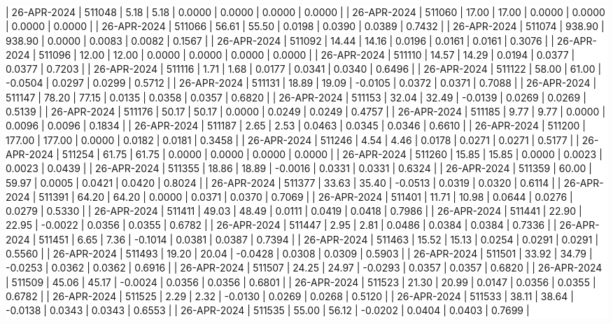 | 26-APR-2024 | 511048 | 5.18 | 5.18 | 0.0000 | 0.0000 | 0.0000 | 0.0000 |
| 26-APR-2024 | 511060 | 17.00 | 17.00 | 0.0000 | 0.0000 | 0.0000 | 0.0000 |
| 26-APR-2024 | 511066 | 56.61 | 55.50 | 0.0198 | 0.0390 | 0.0389 | 0.7432 |
| 26-APR-2024 | 511074 | 938.90 | 938.90 | 0.0000 | 0.0083 | 0.0082 | 0.1567 |
| 26-APR-2024 | 511092 | 14.44 | 14.16 | 0.0196 | 0.0161 | 0.0161 | 0.3076 |
| 26-APR-2024 | 511096 | 12.00 | 12.00 | 0.0000 | 0.0000 | 0.0000 | 0.0000 |
| 26-APR-2024 | 511110 | 14.57 | 14.29 | 0.0194 | 0.0377 | 0.0377 | 0.7203 |
| 26-APR-2024 | 511116 | 1.71 | 1.68 | 0.0177 | 0.0341 | 0.0340 | 0.6496 |
| 26-APR-2024 | 511122 | 58.00 | 61.00 | -0.0504 | 0.0297 | 0.0299 | 0.5712 |
| 26-APR-2024 | 511131 | 18.89 | 19.09 | -0.0105 | 0.0372 | 0.0371 | 0.7088 |
| 26-APR-2024 | 511147 | 78.20 | 77.15 | 0.0135 | 0.0358 | 0.0357 | 0.6820 |
| 26-APR-2024 | 511153 | 32.04 | 32.49 | -0.0139 | 0.0269 | 0.0269 | 0.5139 |
| 26-APR-2024 | 511176 | 50.17 | 50.17 | 0.0000 | 0.0249 | 0.0249 | 0.4757 |
| 26-APR-2024 | 511185 | 9.77 | 9.77 | 0.0000 | 0.0096 | 0.0096 | 0.1834 |
| 26-APR-2024 | 511187 | 2.65 | 2.53 | 0.0463 | 0.0345 | 0.0346 | 0.6610 |
| 26-APR-2024 | 511200 | 177.00 | 177.00 | 0.0000 | 0.0182 | 0.0181 | 0.3458 |
| 26-APR-2024 | 511246 | 4.54 | 4.46 | 0.0178 | 0.0271 | 0.0271 | 0.5177 |
| 26-APR-2024 | 511254 | 61.75 | 61.75 | 0.0000 | 0.0000 | 0.0000 | 0.0000 |
| 26-APR-2024 | 511260 | 15.85 | 15.85 | 0.0000 | 0.0023 | 0.0023 | 0.0439 |
| 26-APR-2024 | 511355 | 18.86 | 18.89 | -0.0016 | 0.0331 | 0.0331 | 0.6324 |
| 26-APR-2024 | 511359 | 60.00 | 59.97 | 0.0005 | 0.0421 | 0.0420 | 0.8024 |
| 26-APR-2024 | 511377 | 33.63 | 35.40 | -0.0513 | 0.0319 | 0.0320 | 0.6114 |
| 26-APR-2024 | 511391 | 64.20 | 64.20 | 0.0000 | 0.0371 | 0.0370 | 0.7069 |
| 26-APR-2024 | 511401 | 11.71 | 10.98 | 0.0644 | 0.0276 | 0.0279 | 0.5330 |
| 26-APR-2024 | 511411 | 49.03 | 48.49 | 0.0111 | 0.0419 | 0.0418 | 0.7986 |
| 26-APR-2024 | 511441 | 22.90 | 22.95 | -0.0022 | 0.0356 | 0.0355 | 0.6782 |
| 26-APR-2024 | 511447 | 2.95 | 2.81 | 0.0486 | 0.0384 | 0.0384 | 0.7336 |
| 26-APR-2024 | 511451 | 6.65 | 7.36 | -0.1014 | 0.0381 | 0.0387 | 0.7394 |
| 26-APR-2024 | 511463 | 15.52 | 15.13 | 0.0254 | 0.0291 | 0.0291 | 0.5560 |
| 26-APR-2024 | 511493 | 19.20 | 20.04 | -0.0428 | 0.0308 | 0.0309 | 0.5903 |
| 26-APR-2024 | 511501 | 33.92 | 34.79 | -0.0253 | 0.0362 | 0.0362 | 0.6916 |
| 26-APR-2024 | 511507 | 24.25 | 24.97 | -0.0293 | 0.0357 | 0.0357 | 0.6820 |
| 26-APR-2024 | 511509 | 45.06 | 45.17 | -0.0024 | 0.0356 | 0.0356 | 0.6801 |
| 26-APR-2024 | 511523 | 21.30 | 20.99 | 0.0147 | 0.0356 | 0.0355 | 0.6782 |
| 26-APR-2024 | 511525 | 2.29 | 2.32 | -0.0130 | 0.0269 | 0.0268 | 0.5120 |
| 26-APR-2024 | 511533 | 38.11 | 38.64 | -0.0138 | 0.0343 | 0.0343 | 0.6553 |
| 26-APR-2024 | 511535 | 55.00 | 56.12 | -0.0202 | 0.0404 | 0.0403 | 0.7699 |
